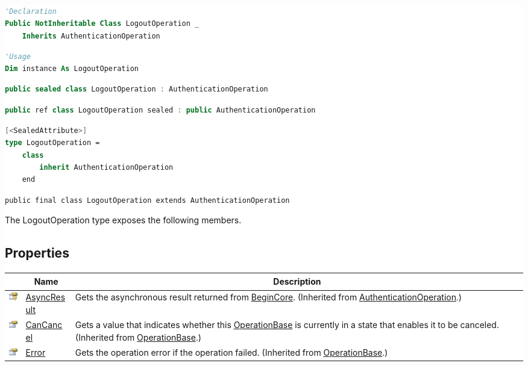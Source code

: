 ``` vb
'Declaration
Public NotInheritable Class LogoutOperation _
    Inherits AuthenticationOperation
```

``` vb
'Usage
Dim instance As LogoutOperation
```

``` csharp
public sealed class LogoutOperation : AuthenticationOperation
```

``` c++
public ref class LogoutOperation sealed : public AuthenticationOperation
```

``` fsharp
[<SealedAttribute>]
type LogoutOperation =  
    class
        inherit AuthenticationOperation
    end
```

``` jscript
public final class LogoutOperation extends AuthenticationOperation
```

The LogoutOperation type exposes the following members.

## Properties

<table>
<thead>
<tr class="header">
<th> </th>
<th>Name</th>
<th>Description</th>
</tr>
</thead>
<tbody>
<tr class="odd">
<td><img src="images\Ff422448.protproperty(en-us,VS.91).gif" title="Protected property" alt="Protected property" /></td>
<td><a href="ff457791(v=vs.91).md">AsyncResult</a></td>
<td>Gets the asynchronous result returned from <a href="ff457916(v=vs.91).md">BeginCore</a>. (Inherited from <a href="ff457816(v=vs.91).md">AuthenticationOperation</a>.)</td>
</tr>
<tr class="even">
<td><img src="images\Ff422600.pubproperty(en-us,VS.91).gif" title="Public property" alt="Public property" /></td>
<td><a href="ff422343(v=vs.91).md">CanCancel</a></td>
<td>Gets a value that indicates whether this <a href="ff422405(v=vs.91).md">OperationBase</a> is currently in a state that enables it to be canceled. (Inherited from <a href="ff422405(v=vs.91).md">OperationBase</a>.)</td>
</tr>
<tr class="odd">
<td><img src="images\Ff422600.pubproperty(en-us,VS.91).gif" title="Public property" alt="Public property" /></td>
<td><a href="ff422735(v=vs.91).md">Error</a></td>
<td>Gets the operation error if the operation failed. (Inherited from <a href="ff422405(v=vs.91).md">OperationBase</a>.)</td>
</tr>
<tr class="even">